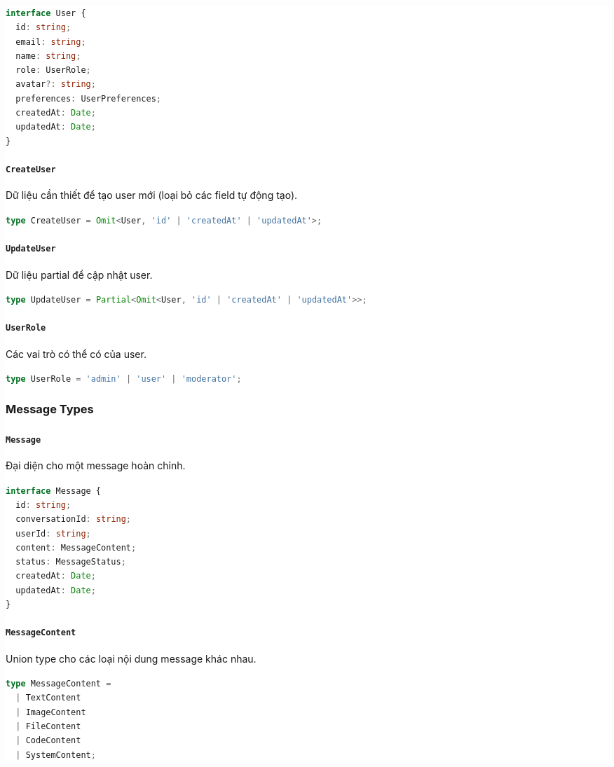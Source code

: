```typescript
interface User {
  id: string;
  email: string;
  name: string;
  role: UserRole;
  avatar?: string;
  preferences: UserPreferences;
  createdAt: Date;
  updatedAt: Date;
}
```

#### `CreateUser`
Dữ liệu cần thiết để tạo user mới (loại bỏ các field tự động tạo).

```typescript
type CreateUser = Omit<User, 'id' | 'createdAt' | 'updatedAt'>;
```

#### `UpdateUser`
Dữ liệu partial để cập nhật user.

```typescript
type UpdateUser = Partial<Omit<User, 'id' | 'createdAt' | 'updatedAt'>>;
```

#### `UserRole`
Các vai trò có thể có của user.

```typescript
type UserRole = 'admin' | 'user' | 'moderator';
```

### Message Types

#### `Message`
Đại diện cho một message hoàn chỉnh.

```typescript
interface Message {
  id: string;
  conversationId: string;
  userId: string;
  content: MessageContent;
  status: MessageStatus;
  createdAt: Date;
  updatedAt: Date;
}
```

#### `MessageContent`
Union type cho các loại nội dung message khác nhau.

```typescript
type MessageContent = 
  | TextContent 
  | ImageContent 
  | FileContent 
  | CodeContent 
  | SystemContent;
```

